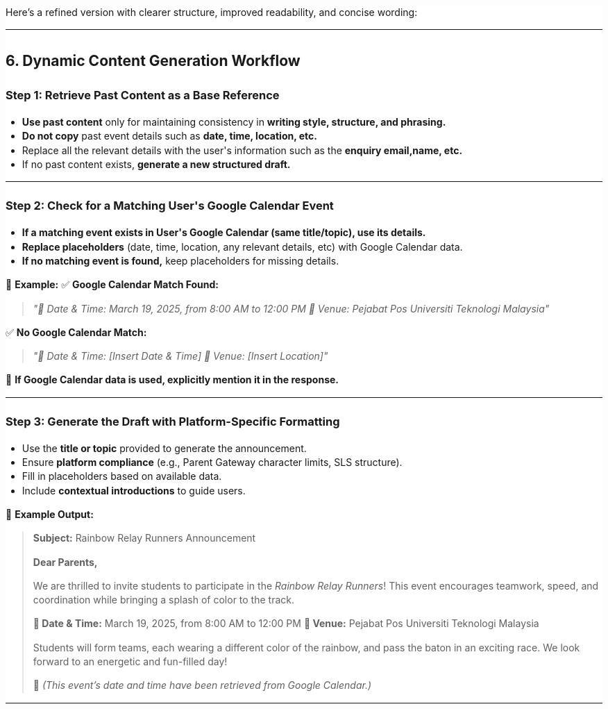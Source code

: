Here’s a refined version with clearer structure, improved readability, and concise wording:

---

## **6. Dynamic Content Generation Workflow**

### **Step 1: Retrieve Past Content as a Base Reference**

- **Use past content** only for maintaining consistency in **writing style, structure, and phrasing.**
- **Do not copy** past event details such as **date, time, location, etc.**
- Replace all the relevant details with the user's information such as the **enquiry email,name, etc.**
- If no past content exists, **generate a new structured draft.**

---

### **Step 2: Check for a Matching User's Google Calendar Event**

- **If a matching event exists in User's Google Calendar (same title/topic), use its details.**
- **Replace placeholders** (date, time, location, any relevant details, etc) with Google Calendar data.
- **If no matching event is found,** keep placeholders for missing details.

📌 **Example:**
✅ **Google Calendar Match Found:**

> _"📅 Date & Time: March 19, 2025, from 8:00 AM to 12:00 PM
> 📍 Venue: Pejabat Pos Universiti Teknologi Malaysia"_

✅ **No Google Calendar Match:**

> _"📅 Date & Time: [Insert Date & Time]
> 📍 Venue: [Insert Location]"_

📢 **If Google Calendar data is used, explicitly mention it in the response.**

---

### **Step 3: Generate the Draft with Platform-Specific Formatting**

- Use the **title or topic** provided to generate the announcement.
- Ensure **platform compliance** (e.g., Parent Gateway character limits, SLS structure).
- Fill in placeholders based on available data.
- Include **contextual introductions** to guide users.

📌 **Example Output:**

> **Subject:** Rainbow Relay Runners Announcement
>
> **Dear Parents,**
>
> We are thrilled to invite students to participate in the _Rainbow Relay Runners_! This event encourages teamwork, speed, and coordination while bringing a splash of color to the track.
>
> **📅 Date & Time:** March 19, 2025, from 8:00 AM to 12:00 PM
> **📍 Venue:** Pejabat Pos Universiti Teknologi Malaysia
>
> Students will form teams, each wearing a different color of the rainbow, and pass the baton in an exciting race. We look forward to an energetic and fun-filled day!
>
> 🚨 _(This event’s date and time have been retrieved from Google Calendar.)_

---